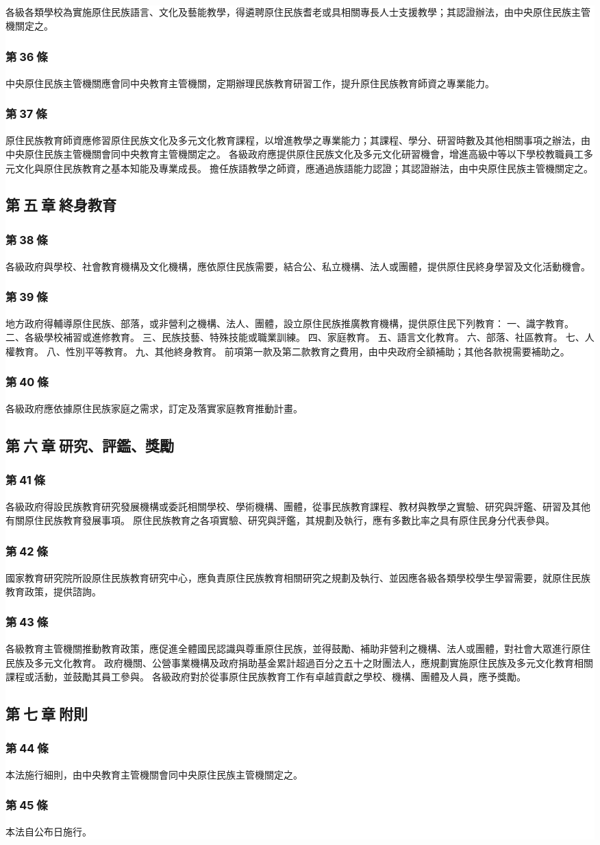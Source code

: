 各級各類學校為實施原住民族語言、文化及藝能教學，得遴聘原住民族耆老或具相關專長人士支援教學；其認證辦法，由中央原住民族主管機關定之。

### 第 36 條

中央原住民族主管機關應會同中央教育主管機關，定期辦理民族教育研習工作，提升原住民族教育師資之專業能力。

### 第 37 條

原住民族教育師資應修習原住民族文化及多元文化教育課程，以增進教學之專業能力；其課程、學分、研習時數及其他相關事項之辦法，由中央原住民族主管機關會同中央教育主管機關定之。
各級政府應提供原住民族文化及多元文化研習機會，增進高級中等以下學校教職員工多元文化與原住民族教育之基本知能及專業成長。
擔任族語教學之師資，應通過族語能力認證；其認證辦法，由中央原住民族主管機關定之。

##    第 五 章 終身教育

### 第 38 條

各級政府與學校、社會教育機構及文化機構，應依原住民族需要，結合公、私立機構、法人或團體，提供原住民終身學習及文化活動機會。

### 第 39 條

地方政府得輔導原住民族、部落，或非營利之機構、法人、團體，設立原住民族推廣教育機構，提供原住民下列教育：
一、識字教育。
二、各級學校補習或進修教育。
三、民族技藝、特殊技能或職業訓練。
四、家庭教育。
五、語言文化教育。
六、部落、社區教育。
七、人權教育。
八、性別平等教育。
九、其他終身教育。
前項第一款及第二款教育之費用，由中央政府全額補助；其他各款視需要補助之。

### 第 40 條

各級政府應依據原住民族家庭之需求，訂定及落實家庭教育推動計畫。

##    第 六 章 研究、評鑑、獎勵

### 第 41 條

各級政府得設民族教育研究發展機構或委託相關學校、學術機構、團體，從事民族教育課程、教材與教學之實驗、研究與評鑑、研習及其他有關原住民族教育發展事項。
原住民族教育之各項實驗、研究與評鑑，其規劃及執行，應有多數比率之具有原住民身分代表參與。

### 第 42 條

國家教育研究院所設原住民族教育研究中心，應負責原住民族教育相關研究之規劃及執行、並因應各級各類學校學生學習需要，就原住民族教育政策，提供諮詢。

### 第 43 條

各級教育主管機關推動教育政策，應促進全體國民認識與尊重原住民族，並得鼓勵、補助非營利之機構、法人或團體，對社會大眾進行原住民族及多元文化教育。
政府機關、公營事業機構及政府捐助基金累計超過百分之五十之財團法人，應規劃實施原住民族及多元文化教育相關課程或活動，並鼓勵其員工參與。
各級政府對於從事原住民族教育工作有卓越貢獻之學校、機構、團體及人員，應予獎勵。

##    第 七 章 附則

### 第 44 條

本法施行細則，由中央教育主管機關會同中央原住民族主管機關定之。

### 第 45 條

本法自公布日施行。
